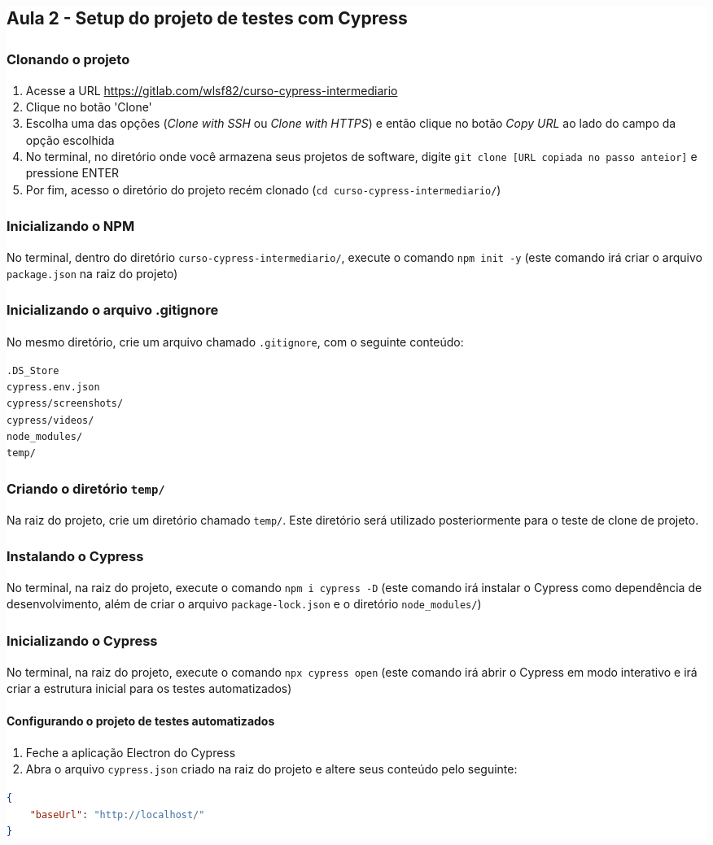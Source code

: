 ## Aula 2 - Setup do projeto de testes com Cypress

### Clonando o projeto

1. Acesse a URL https://gitlab.com/wlsf82/curso-cypress-intermediario
2. Clique no botão 'Clone'
3. Escolha uma das opções (_Clone with SSH_ ou _Clone with HTTPS_) e então clique no botão _Copy URL_ ao lado do campo da opção escolhida
4. No terminal, no diretório onde você armazena seus projetos de software, digite `git clone [URL copiada no passo anteior]` e pressione ENTER
5. Por fim, acesso o diretório do projeto recém clonado (`cd curso-cypress-intermediario/`)

### Inicializando o NPM

No terminal, dentro do diretório `curso-cypress-intermediario/`, execute o comando `npm init -y` (este comando irá criar o arquivo `package.json` na raiz do projeto)

### Inicializando o arquivo .gitignore

No mesmo diretório, crie um arquivo chamado `.gitignore`, com o seguinte conteúdo:

```.gitignore
.DS_Store
cypress.env.json
cypress/screenshots/
cypress/videos/
node_modules/
temp/
```

### Criando o diretório `temp/`

Na raiz do projeto, crie um diretório chamado `temp/`. Este diretório será utilizado posteriormente para o teste de clone de projeto.

### Instalando o Cypress

No terminal, na raiz do projeto, execute o comando `npm i cypress -D` (este comando irá instalar o Cypress como dependência de desenvolvimento, além de criar o arquivo `package-lock.json` e o diretório `node_modules/`)

### Inicializando o Cypress

No terminal, na raiz do projeto, execute o comando `npx cypress open` (este comando irá abrir o Cypress em modo interativo e irá criar a estrutura inicial para os testes automatizados)

#### Configurando o projeto de testes automatizados

1. Feche a aplicação Electron do Cypress
2. Abra o arquivo `cypress.json` criado na raiz do projeto e altere seus conteúdo pelo seguinte:

```json
{
    "baseUrl": "http://localhost/"
}
```
